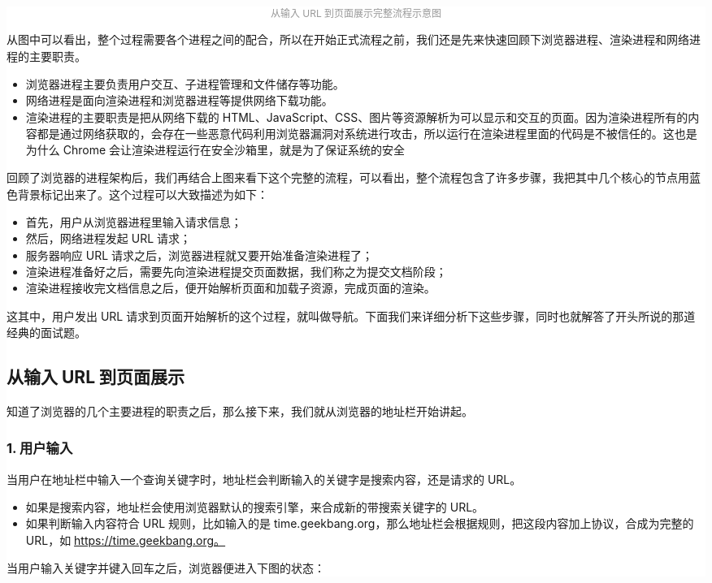 <div style="text-align: center; font-size: 12px; color: #999; margin-bottom: 8px;">从输入 URL 到页面展示完整流程示意图</div>

从图中可以看出，整个过程需要各个进程之间的配合，所以在开始正式流程之前，我们还是先来快速回顾下浏览器进程、渲染进程和网络进程的主要职责。

- 浏览器进程主要负责用户交互、子进程管理和文件储存等功能。
- 网络进程是面向渲染进程和浏览器进程等提供网络下载功能。
- 渲染进程的主要职责是把从网络下载的 HTML、JavaScript、CSS、图片等资源解析为可以显示和交互的页面。因为渲染进程所有的内容都是通过网络获取的，会存在一些恶意代码利用浏览器漏洞对系统进行攻击，所以运行在渲染进程里面的代码是不被信任的。这也是为什么 Chrome 会让渲染进程运行在安全沙箱里，就是为了保证系统的安全

回顾了浏览器的进程架构后，我们再结合上图来看下这个完整的流程，可以看出，整个流程包含了许多步骤，我把其中几个核心的节点用蓝色背景标记出来了。这个过程可以大致描述为如下：

- 首先，用户从浏览器进程里输入请求信息；
- 然后，网络进程发起 URL 请求；
- 服务器响应 URL 请求之后，浏览器进程就又要开始准备渲染进程了；
- 渲染进程准备好之后，需要先向渲染进程提交页面数据，我们称之为提交文档阶段；
- 渲染进程接收完文档信息之后，便开始解析页面和加载子资源，完成页面的渲染。

这其中，用户发出 URL 请求到页面开始解析的这个过程，就叫做导航。下面我们来详细分析下这些步骤，同时也就解答了开头所说的那道经典的面试题。

## 从输入 URL 到页面展示

知道了浏览器的几个主要进程的职责之后，那么接下来，我们就从浏览器的地址栏开始讲起。

### 1. 用户输入

当用户在地址栏中输入一个查询关键字时，地址栏会判断输入的关键字是搜索内容，还是请求的 URL。

- 如果是搜索内容，地址栏会使用浏览器默认的搜索引擎，来合成新的带搜索关键字的 URL。
- 如果判断输入内容符合 URL 规则，比如输入的是 time.geekbang.org，那么地址栏会根据规则，把这段内容加上协议，合成为完整的 URL，如 https://time.geekbang.org。

当用户输入关键字并键入回车之后，浏览器便进入下图的状态：
